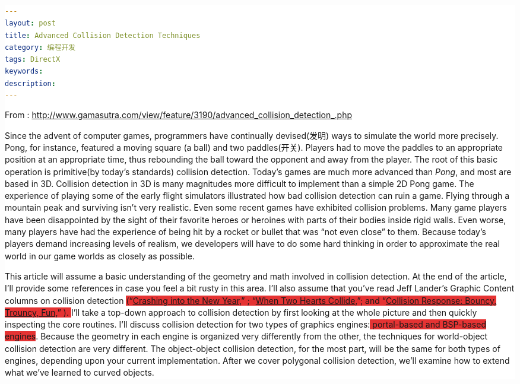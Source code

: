 ```yaml
---
layout: post
title: Advanced Collision Detection Techniques
category: 编程开发
tags: DirectX
keywords: 
description: 
---
```


From :
<http://www.gamasutra.com/view/feature/3190/advanced_collision_detection_.php>

Since the advent of computer games, programmers have continually
devised(发明) ways to simulate the world more precisely. Pong, for
instance, featured a moving square (a ball) and two paddles(开关).
Players had to move the paddles to an appropriate position at an
appropriate time, thus rebounding the ball toward the opponent and away
from the player. The root of this basic operation is primitive(by
today’s standards) collision detection. Today’s games are much more
advanced than<span class="Apple-converted-space"> </span>*Pong*, and
most are based in 3D. Collision detection in 3D is many magnitudes more
difficult to implement than a simple 2D Pong game. The experience of
playing some of the early flight simulators illustrated how bad
collision detection can ruin a game. Flying through a mountain peak and
surviving isn’t very realistic. Even some recent games have exhibited
collision problems. Many game players have been disappointed by the
sight of their favorite heroes or heroines with parts of their bodies
inside rigid walls. Even worse, many players have had the experience of
being hit by a rocket or bullet that was “not even close” to them.
Because today’s players demand increasing levels of realism, we
developers will have to do some hard thinking in order to approximate
the real world in our game worlds as closely as possible.

This article will assume a basic understanding of the geometry and math
involved in collision detection. At the end of the article, I’ll provide
some references in case you feel a bit rusty in this area. I’ll also
assume that you’ve read Jeff Lander’s Graphic Content columns on
collision detection <span
style="background-color:#e53333;">(“</span>[<span
style="background-color:#e53333;">Crashing into the New
Year,</span>](http://www.gamasutra.com/view/feature/3429/crashing_into_the_new_year_.php)<span
style="background-color:#e53333;">” ; “</span>[<span
style="background-color:#e53333;">When Two Hearts
Collide</span>](http://www.gamasutra.com/view/feature/3426/when_two_hearts_collide_.php)<span
style="background-color:#e53333;">,”; and “</span>[<span
style="background-color:#e53333;">Collision Response: Bouncy, Trouncy,
Fun,</span>](http://www.gamasutra.com/view/feature/3427/collision_response_bouncy_.php)<span
style="background-color:#e53333;">” ). </span>I’ll take a top-down
approach to collision detection by first looking at the whole picture
and then quickly inspecting the core routines. I’ll discuss collision
detection for two types of graphics engines:<span
style="background-color:#e53333;"> portal-based and BSP-based
engines</span>. Because the geometry in each engine is organized very
differently from the other, the techniques for world-object collision
detection are very different. The object-object collision detection, for
the most part, will be the same for both types of engines, depending
upon your current implementation. After we cover polygonal collision
detection, we’ll examine how to extend what we’ve learned to curved
objects.
